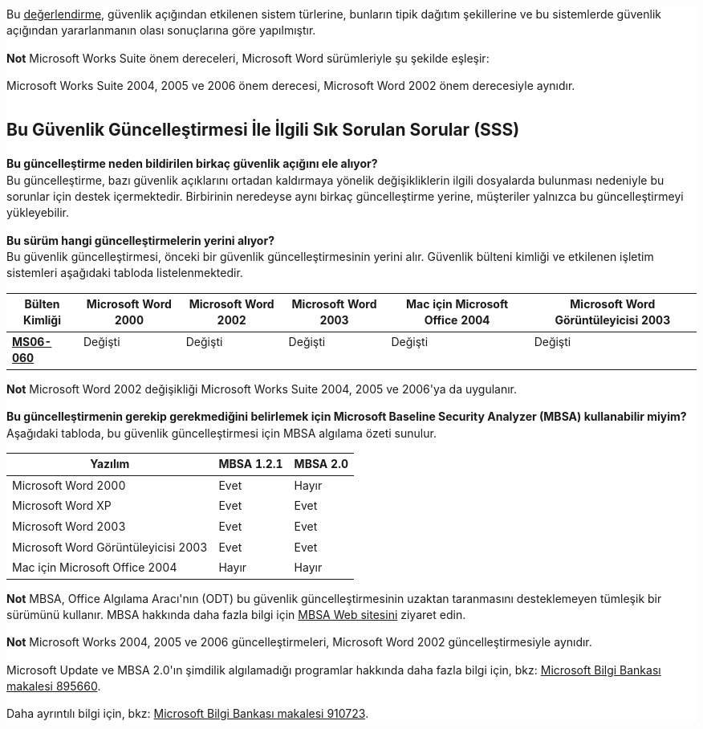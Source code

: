 Bu [değerlendirme](http://go.microsoft.com/fwlink/?linkid=21140), güvenlik açığından etkilenen sistem türlerine, bunların tipik dağıtım şekillerine ve bu sistemlerde güvenlik açığından yararlanmanın olası sonuçlarına göre yapılmıştır.
  
**Not** Microsoft Works Suite önem dereceleri, Microsoft Word sürümleriyle şu şekilde eşleşir:
  
Microsoft Works Suite 2004, 2005 ve 2006 önem derecesi, Microsoft Word 2002 önem derecesiyle aynıdır.
  
Bu Güvenlik Güncelleştirmesi İle İlgili Sık Sorulan Sorular (SSS)  
-----------------------------------------------------------------
  
<span></span>
**Bu güncelleştirme neden bildirilen birkaç güvenlik açığını ele alıyor?**  
Bu güncelleştirme, bazı güvenlik açıklarını ortadan kaldırmaya yönelik değişikliklerin ilgili dosyalarda bulunması nedeniyle bu sorunlar için destek içermektedir. Birbirinin neredeyse aynı birkaç güncelleştirme yerine, müşteriler yalnızca bu güncelleştirmeyi yükleyebilir.
  
**Bu sürüm hangi güncelleştirmelerin yerini alıyor?**  
Bu güvenlik güncelleştirmesi, önceki bir güvenlik güncelleştirmesinin yerini alır. Güvenlik bülteni kimliği ve etkilenen işletim sistemleri aşağıdaki tabloda listelenmektedir.
  
| Bülten Kimliği                                                          | Microsoft Word 2000 | Microsoft Word 2002 | Microsoft Word 2003 | Mac için Microsoft Office 2004 | Microsoft Word Görüntüleyicisi 2003 |  
|-------------------------------------------------------------------------|---------------------|---------------------|---------------------|--------------------------------|-------------------------------------|  
| [**MS06-060**](http://technet.microsoft.com/security/bulletin/ms06-060) | Değişti             | Değişti             | Değişti             | Değişti                        | Değişti                             |
  
**Not** Microsoft Word 2002 değişikliği Microsoft Works Suite 2004, 2005 ve 2006'ya da uygulanır.
  
**Bu güncelleştirmenin gerekip gerekmediğini belirlemek için Microsoft Baseline Security Analyzer (MBSA) kullanabilir miyim?**  
Aşağıdaki tabloda, bu güvenlik güncelleştirmesi için MBSA algılama özeti sunulur.
  
| Yazılım                             | MBSA 1.2.1 | MBSA 2.0 |  
|-------------------------------------|------------|----------|  
| Microsoft Word 2000                 | Evet       | Hayır    |  
| Microsoft Word XP                   | Evet       | Evet     |  
| Microsoft Word 2003                 | Evet       | Evet     |  
| Microsoft Word Görüntüleyicisi 2003 | Evet       | Evet     |  
| Mac için Microsoft Office 2004      | Hayır      | Hayır    |
  
**Not** MBSA, Office Algılama Aracı'nın (ODT) bu güvenlik güncelleştirmesinin uzaktan taranmasını desteklemeyen tümleşik bir sürümünü kullanır. MBSA hakkında daha fazla bilgi için [MBSA Web sitesini](http://go.microsoft.com/fwlink/?linkid=21134) ziyaret edin.
  
**Not** Microsoft Works 2004, 2005 ve 2006 güncelleştirmeleri, Microsoft Word 2002 güncelleştirmesiyle aynıdır.
  
Microsoft Update ve MBSA 2.0'ın şimdilik algılamadığı programlar hakkında daha fazla bilgi için, bkz: [Microsoft Bilgi Bankası makalesi 895660](http://support.microsoft.com/kb/895660).
  
Daha ayrıntılı bilgi için, bkz: [Microsoft Bilgi Bankası makalesi 910723](http://support.microsoft.com/kb/910723).
  